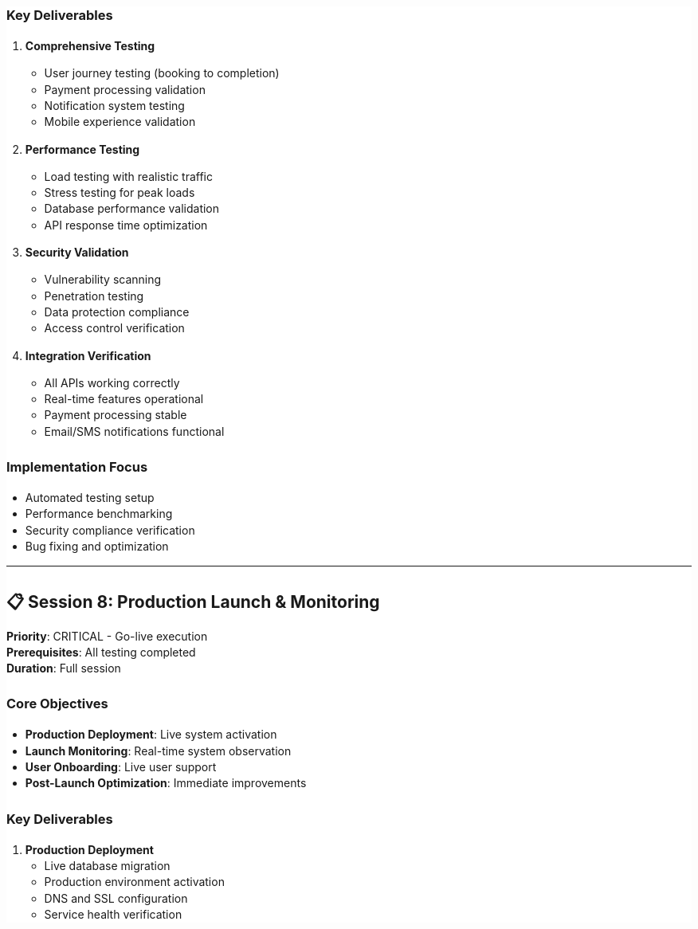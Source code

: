 ### Key Deliverables
1. **Comprehensive Testing**
   - User journey testing (booking to completion)
   - Payment processing validation
   - Notification system testing
   - Mobile experience validation

2. **Performance Testing**
   - Load testing with realistic traffic
   - Stress testing for peak loads
   - Database performance validation
   - API response time optimization

3. **Security Validation**
   - Vulnerability scanning
   - Penetration testing
   - Data protection compliance
   - Access control verification

4. **Integration Verification**
   - All APIs working correctly
   - Real-time features operational
   - Payment processing stable
   - Email/SMS notifications functional

### Implementation Focus
- Automated testing setup
- Performance benchmarking
- Security compliance verification
- Bug fixing and optimization

---

## 📋 Session 8: Production Launch & Monitoring

**Priority**: CRITICAL - Go-live execution  
**Prerequisites**: All testing completed  
**Duration**: Full session  

### Core Objectives
- **Production Deployment**: Live system activation
- **Launch Monitoring**: Real-time system observation
- **User Onboarding**: Live user support
- **Post-Launch Optimization**: Immediate improvements

### Key Deliverables
1. **Production Deployment**
   - Live database migration
   - Production environment activation
   - DNS and SSL configuration
   - Service health verification
